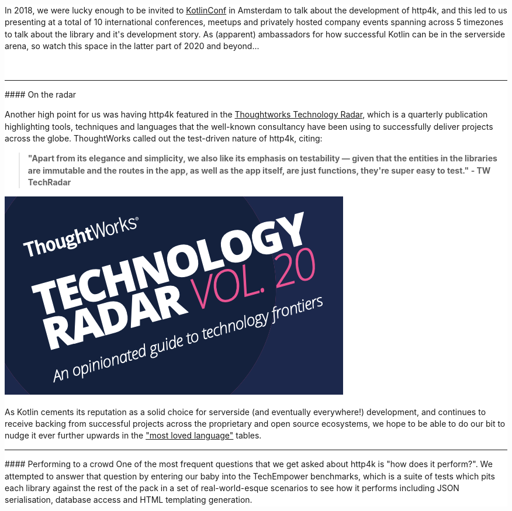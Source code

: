 In 2018, we were lucky enough to be invited to [KotlinConf] in Amsterdam to talk about the development of http4k, and this led to us presenting at a total of 10 international conferences, meetups and privately hosted company events spanning across 5 timezones to talk about the library and it's development story. As (apparent) ambassadors for how successful Kotlin can be in the serverside arena, so watch this space in the latter part of 2020 and beyond...

<div style="padding-top: 20px">
<iframe width="560" height="315" src="https://www.youtube.com/embed/vdxBNh1qx1Q" frameborder="0" allow="accelerometer; autoplay; encrypted-media; gyroscope; picture-in-picture" allowfullscreen></iframe></div>

<hr/>
#### On the radar

Another high point for us was having http4k featured in the [Thoughtworks Technology Radar], which is a quarterly publication highlighting tools, techniques and languages that the well-known consultancy have been using to successfully deliver projects across the globe. ThoughtWorks called out the test-driven nature of http4k, citing:

> **"Apart from its elegance and simplicity, we also like its emphasis on testability — given that the entities in the libraries are immutable and the routes in the app, as well as the app itself, are just functions, they're super easy to test." - TW TechRadar**

<img class="blogImage" src="./radar.png" alt="radar"/>

As Kotlin cements its reputation as a solid choice for serverside (and eventually everywhere!) development, and continues to receive backing from successful projects across the proprietary and open source ecosystems, we hope to be able to do our bit to nudge it ever further upwards in the ["most loved language"] tables.

<hr/>
#### Performing to a crowd
One of the most frequent questions that we get asked about http4k is "how does it perform?". We attempted to answer that question by entering our baby into the TechEmpower benchmarks, which is a suite of tests which pits each library against the rest of the pack in a set of real-world-esque scenarios to see how it performs including JSON serialisation, database access and HTML templating generation.


[github]: http://github.com/daviddenton
[http4k]: https://http4k.org
[Slack]: http://slack.kotlinlang.org/
[Thoughtworks Technology Radar]: https://www.thoughtworks.com/radar/languages-and-frameworks/http4k
[Cold Start War]: https://mikhail.io/2018/08/serverless-cold-start-war/
[v3]: https://github.com/http4k/http4k/tree/6639c964abf43c265591e3f70eb59467e60cd089
[cloudnative]: https://http4k.org/guide/reference/cloud_native/
[KotlinConf]: https://bit.ly/serverasafunction
["most loved language"]: https://insights.stackoverflow.com/survey/2020#technology-most-loved-dreaded-and-wanted-languages-loved
[Approval Testing]: http://approvaltests.com
[Chaos Testing]: http://principlesofchaos.org
[Service Virtualization]: https://servirtium.dev
[BOM]: https://medium.com/java-user-group-malta/maven-s-bill-of-materials-bom-b430ede60599